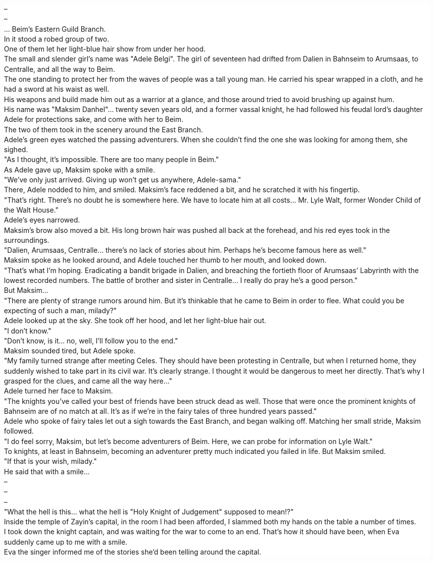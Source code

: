 –<br/>
–<br/>
… Beim’s Eastern Guild Branch.<br/>
In it stood a robed group of two.<br/>
One of them let her light-blue hair show from under her hood.<br/>
The small and slender girl’s name was "Adele Belgi". The girl of seventeen had drifted from Dalien in Bahnseim to Arumsaas, to Centralle, and all the way to Beim.<br/>
The one standing to protect her from the waves of people was a tall young man. He carried his spear wrapped in a cloth, and he had a sword at his waist as well.<br/>
His weapons and build made him out as a warrior at a glance, and those around tried to avoid brushing up against hum.<br/>
His name was "Maksim Danhel"… twenty seven years old, and a former vassal knight, he had followed his feudal lord’s daughter Adele for protections sake, and come with her to Beim.<br/>
The two of them took in the scenery around the East Branch.<br/>
Adele’s green eyes watched the passing adventurers. When she couldn’t find the one she was looking for among them, she sighed.<br/>
"As I thought, it’s impossible. There are too many people in Beim."<br/>
As Adele gave up, Maksim spoke with a smile.<br/>
"We’ve only just arrived. Giving up won’t get us anywhere, Adele-sama."<br/>
There, Adele nodded to him, and smiled. Maksim’s face reddened a bit, and he scratched it with his fingertip.<br/>
"That’s right. There’s no doubt he is somewhere here. We have to locate him at all costs… Mr. Lyle Walt, former Wonder Child of the Walt House."<br/>
Adele’s eyes narrowed.<br/>
Maksim’s brow also moved a bit. His long brown hair was pushed all back at the forehead, and his red eyes took in the surroundings.<br/>
"Dalien, Arumsaas, Centralle… there’s no lack of stories about him. Perhaps he’s become famous here as well."<br/>
Maksim spoke as he looked around, and Adele touched her thumb to her mouth, and looked down.<br/>
"That’s what I’m hoping. Eradicating a bandit brigade in Dalien, and breaching the fortieth floor of Arumsaas’ Labyrinth with the lowest recorded numbers. The battle of brother and sister in Centralle… I really do pray he’s a good person."<br/>
But Maksim…<br/>
"There are plenty of strange rumors around him. But it’s thinkable that he came to Beim in order to flee. What could you be expecting of such a man, milady?"<br/>
Adele looked up at the sky. She took off her hood, and let her light-blue hair out.<br/>
"I don’t know."<br/>
"Don’t know, is it… no, well, I’ll follow you to the end."<br/>
Maksim sounded tired, but Adele spoke.<br/>
"My family turned strange after meeting Celes. They should have been protesting in Centralle, but when I returned home, they suddenly wished to take part in its civil war. It’s clearly strange. I thought it would be dangerous to meet her directly. That’s why I grasped for the clues, and came all the way here…"<br/>
Adele turned her face to Maksim.<br/>
"The knights you’ve called your best of friends have been struck dead as well. Those that were once the prominent knights of Bahnseim are of no match at all. It’s as if we’re in the fairy tales of three hundred years passed."<br/>
Adele who spoke of fairy tales let out a sigh towards the East Branch, and began walking off. Matching her small stride, Maksim followed.<br/>
"I do feel sorry, Maksim, but let’s become adventurers of Beim. Here, we can probe for information on Lyle Walt."<br/>
To knights, at least in Bahnseim, becoming an adventurer pretty much indicated you failed in life. But Maksim smiled.<br/>
"If that is your wish, milady."<br/>
He said that with a smile…<br/>
–<br/>
–<br/>
–<br/>
"What the hell is this… what the hell is "Holy Knight of Judgement" supposed to mean!?"<br/>
Inside the temple of Zayin’s capital, in the room I had been afforded, I slammed both my hands on the table a number of times.<br/>
I took down the knight captain, and was waiting for the war to come to an end. That’s how it should have been, when Eva suddenly came up to me with a smile.<br/>
Eva the singer informed me of the stories she’d been telling around the capital.<br/>